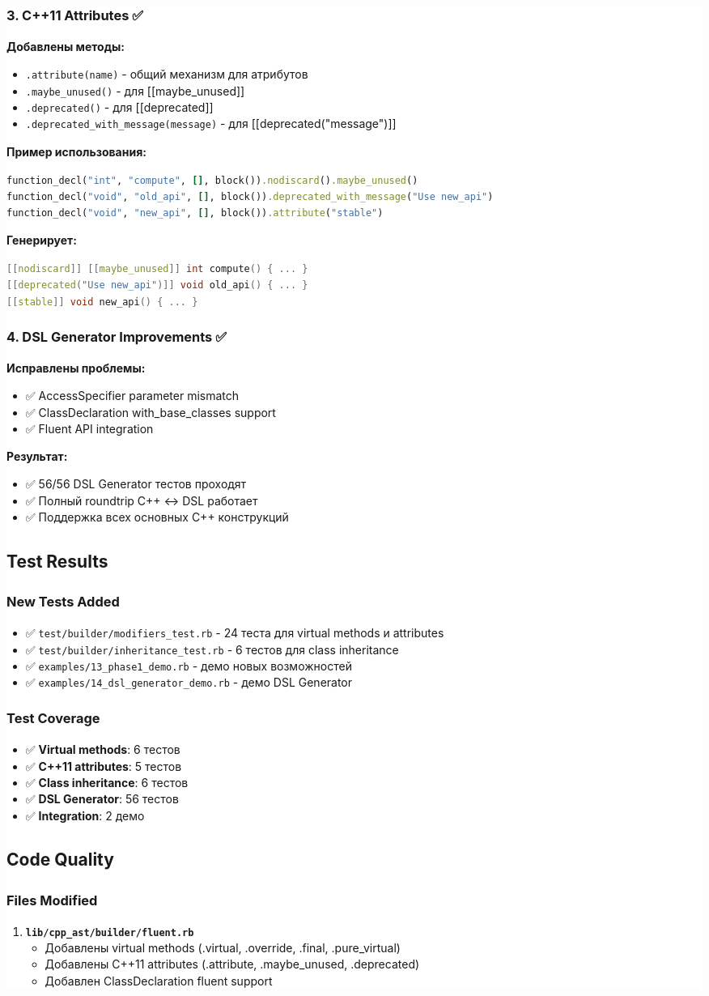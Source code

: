 ### 3. C++11 Attributes ✅

**Добавлены методы:**
- `.attribute(name)` - общий механизм для атрибутов
- `.maybe_unused()` - для [[maybe_unused]]
- `.deprecated()` - для [[deprecated]]
- `.deprecated_with_message(message)` - для [[deprecated("message")]]

**Пример использования:**
```ruby
function_decl("int", "compute", [], block()).nodiscard().maybe_unused()
function_decl("void", "old_api", [], block()).deprecated_with_message("Use new_api")
function_decl("void", "new_api", [], block()).attribute("stable")
```

**Генерирует:**
```cpp
[[nodiscard]] [[maybe_unused]] int compute() { ... }
[[deprecated("Use new_api")]] void old_api() { ... }
[[stable]] void new_api() { ... }
```

### 4. DSL Generator Improvements ✅

**Исправлены проблемы:**
- ✅ AccessSpecifier parameter mismatch
- ✅ ClassDeclaration with_base_classes support
- ✅ Fluent API integration

**Результат:**
- ✅ 56/56 DSL Generator тестов проходят
- ✅ Полный roundtrip C++ ↔ DSL работает
- ✅ Поддержка всех основных C++ конструкций

## Test Results

### New Tests Added
- ✅ `test/builder/modifiers_test.rb` - 24 теста для virtual methods и attributes
- ✅ `test/builder/inheritance_test.rb` - 6 тестов для class inheritance
- ✅ `examples/13_phase1_demo.rb` - демо новых возможностей
- ✅ `examples/14_dsl_generator_demo.rb` - демо DSL Generator

### Test Coverage
- ✅ **Virtual methods**: 6 тестов
- ✅ **C++11 attributes**: 5 тестов  
- ✅ **Class inheritance**: 6 тестов
- ✅ **DSL Generator**: 56 тестов
- ✅ **Integration**: 2 демо

## Code Quality

### Files Modified
1. **`lib/cpp_ast/builder/fluent.rb`**
   - Добавлены virtual methods (.virtual, .override, .final, .pure_virtual)
   - Добавлены C++11 attributes (.attribute, .maybe_unused, .deprecated)
   - Добавлен ClassDeclaration fluent support
